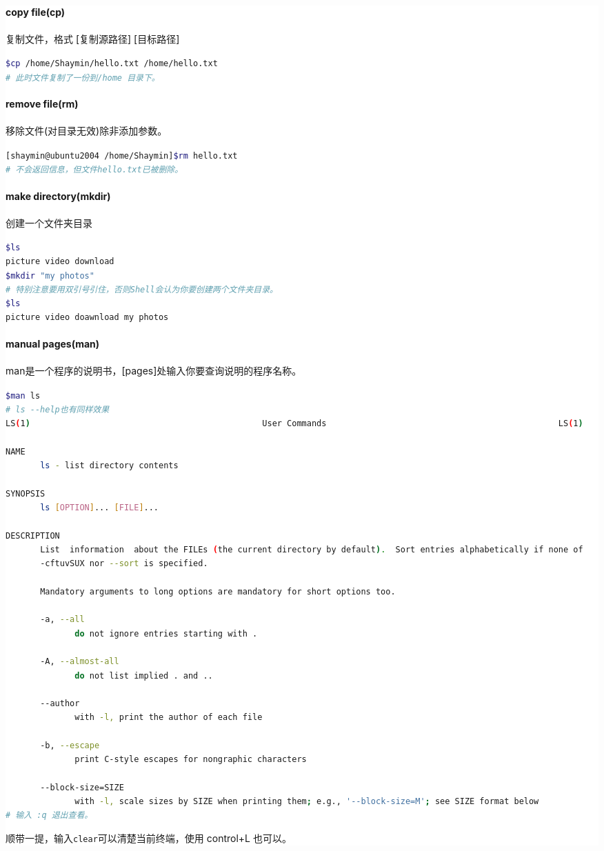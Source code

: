```bash
```
#### copy file(cp)
复制文件，格式 [复制源路径] [目标路径]
```bash
$cp /home/Shaymin/hello.txt /home/hello.txt
# 此时文件复制了一份到/home 目录下。
```
#### remove file(rm)
移除文件(对目录无效)除非添加参数。
```bash
[shaymin@ubuntu2004 /home/Shaymin]$rm hello.txt
# 不会返回信息，但文件hello.txt已被删除。
```
#### make directory(mkdir)
创建一个文件夹目录
```bash
$ls
picture video download
$mkdir "my photos"
# 特别注意要用双引号引住，否则Shell会认为你要创建两个文件夹目录。
$ls
picture video doawnload my photos

```
#### manual pages(man)
man是一个程序的说明书，[pages]处输入你要查询说明的程序名称。
```bash
$man ls
# ls --help也有同样效果
LS(1)                                               User Commands                                               LS(1)

NAME
       ls - list directory contents

SYNOPSIS
       ls [OPTION]... [FILE]...

DESCRIPTION
       List  information  about the FILEs (the current directory by default).  Sort entries alphabetically if none of
       -cftuvSUX nor --sort is specified.

       Mandatory arguments to long options are mandatory for short options too.

       -a, --all
              do not ignore entries starting with .

       -A, --almost-all
              do not list implied . and ..

       --author
              with -l, print the author of each file

       -b, --escape
              print C-style escapes for nongraphic characters

       --block-size=SIZE
              with -l, scale sizes by SIZE when printing them; e.g., '--block-size=M'; see SIZE format below
# 输入 :q 退出查看。
```
顺带一提，输入```clear```可以清楚当前终端，使用 control+L 也可以。
